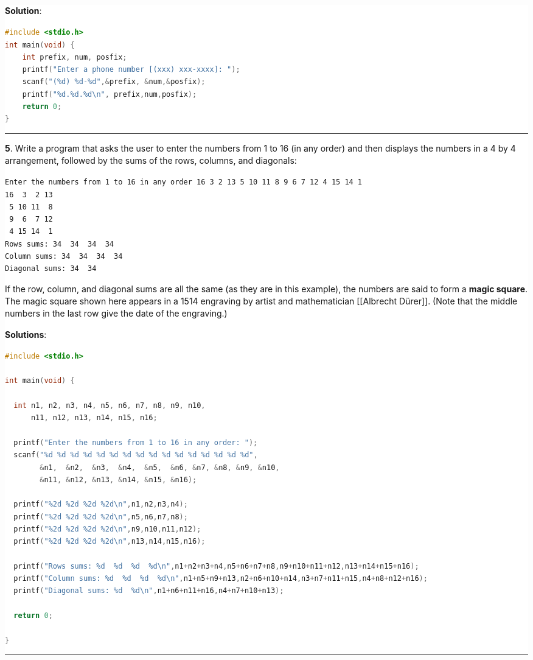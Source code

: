 **Solution**:
```c
#include <stdio.h>
int main(void) {
    int prefix, num, posfix;
    printf("Enter a phone number [(xxx) xxx-xxxx]: ");
    scanf("(%d) %d-%d",&prefix, &num,&posfix);
    printf("%d.%d.%d\n", prefix,num,posfix);
    return 0;
}
```

--- 

**5**. Write a program that asks the user to enter the numbers from 1 to 16 (in any order) and then displays the numbers in a 4 by 4 arrangement, followed by the sums of the rows, columns, and diagonals:

```
Enter the numbers from 1 to 16 in any order 16 3 2 13 5 10 11 8 9 6 7 12 4 15 14 1
16  3  2 13
 5 10 11  8
 9  6  7 12
 4 15 14  1
Rows sums: 34  34  34  34
Column sums: 34  34  34  34
Diagonal sums: 34  34
```

If the row, column, and diagonal sums are all the same (as they are in this example), the numbers are said to form a **magic square**. The magic square shown here appears in a 1514 engraving by artist and mathematician [[Albrecht Dürer]]. (Note that the middle numbers in the last row give the date of the engraving.)

**Solutions**:
```c
#include <stdio.h>

int main(void) {

  int n1, n2, n3, n4, n5, n6, n7, n8, n9, n10,
      n11, n12, n13, n14, n15, n16;

  printf("Enter the numbers from 1 to 16 in any order: ");
  scanf("%d %d %d %d %d %d %d %d %d %d %d %d %d %d %d %d", 
        &n1,  &n2,  &n3,  &n4,  &n5,  &n6, &n7, &n8, &n9, &n10,
        &n11, &n12, &n13, &n14, &n15, &n16);

  printf("%2d %2d %2d %2d\n",n1,n2,n3,n4);
  printf("%2d %2d %2d %2d\n",n5,n6,n7,n8);
  printf("%2d %2d %2d %2d\n",n9,n10,n11,n12);
  printf("%2d %2d %2d %2d\n",n13,n14,n15,n16);

  printf("Rows sums: %d  %d  %d  %d\n",n1+n2+n3+n4,n5+n6+n7+n8,n9+n10+n11+n12,n13+n14+n15+n16);
  printf("Column sums: %d  %d  %d  %d\n",n1+n5+n9+n13,n2+n6+n10+n14,n3+n7+n11+n15,n4+n8+n12+n16);
  printf("Diagonal sums: %d  %d\n",n1+n6+n11+n16,n4+n7+n10+n13);

  return 0;

}
```

---